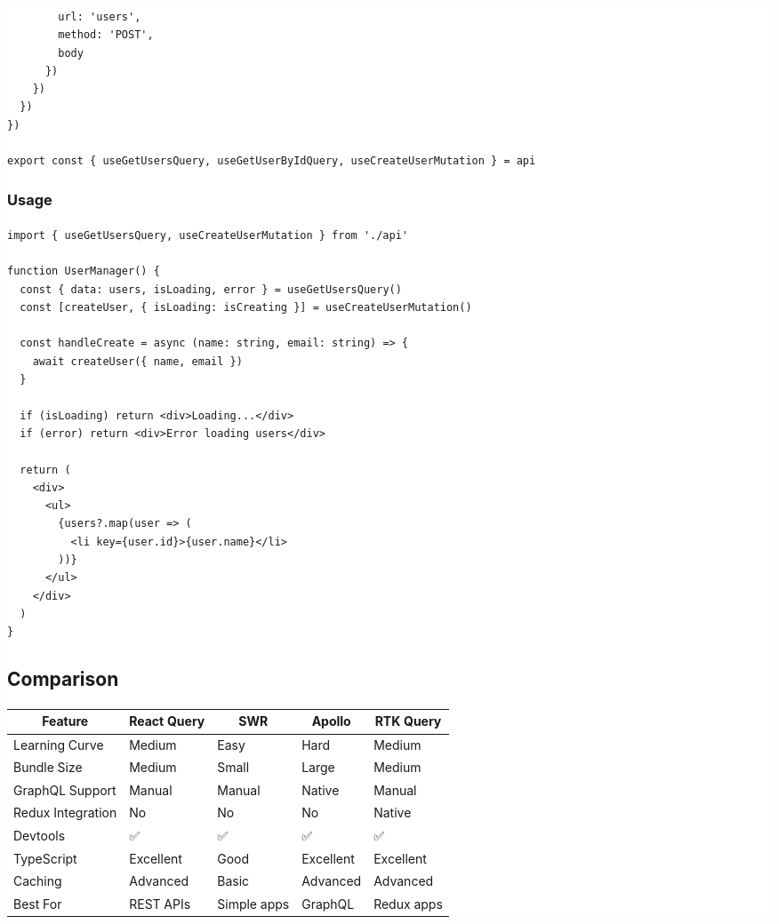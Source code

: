 ```tsx
        url: 'users',
        method: 'POST',
        body
      })
    })
  })
})

export const { useGetUsersQuery, useGetUserByIdQuery, useCreateUserMutation } = api
```

### Usage

```tsx
import { useGetUsersQuery, useCreateUserMutation } from './api'

function UserManager() {
  const { data: users, isLoading, error } = useGetUsersQuery()
  const [createUser, { isLoading: isCreating }] = useCreateUserMutation()

  const handleCreate = async (name: string, email: string) => {
    await createUser({ name, email })
  }

  if (isLoading) return <div>Loading...</div>
  if (error) return <div>Error loading users</div>

  return (
    <div>
      <ul>
        {users?.map(user => (
          <li key={user.id}>{user.name}</li>
        ))}
      </ul>
    </div>
  )
}
```

## Comparison

| Feature | React Query | SWR | Apollo | RTK Query |
|---------|-------------|-----|--------|-----------|
| Learning Curve | Medium | Easy | Hard | Medium |
| Bundle Size | Medium | Small | Large | Medium |
| GraphQL Support | Manual | Manual | Native | Manual |
| Redux Integration | No | No | No | Native |
| Devtools | ✅ | ✅ | ✅ | ✅ |
| TypeScript | Excellent | Good | Excellent | Excellent |
| Caching | Advanced | Basic | Advanced | Advanced |
| Best For | REST APIs | Simple apps | GraphQL | Redux apps |
